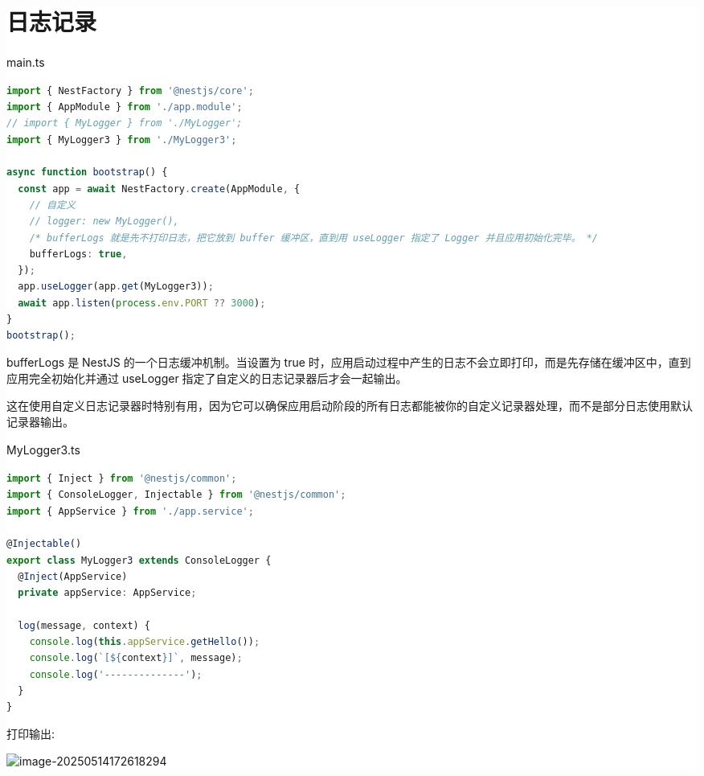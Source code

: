 # 日志记录

main.ts

```typescript
import { NestFactory } from '@nestjs/core';
import { AppModule } from './app.module';
// import { MyLogger } from './MyLogger';
import { MyLogger3 } from './MyLogger3';

async function bootstrap() {
  const app = await NestFactory.create(AppModule, {
    // 自定义
    // logger: new MyLogger(),
    /* bufferLogs 就是先不打印日志，把它放到 buffer 缓冲区，直到用 useLogger 指定了 Logger 并且应用初始化完毕。 */
    bufferLogs: true,
  });
  app.useLogger(app.get(MyLogger3));
  await app.listen(process.env.PORT ?? 3000);
}
bootstrap();

```

bufferLogs 是 NestJS 的一个日志缓冲机制。当设置为 true 时，应用启动过程中产生的日志不会立即打印，而是先存储在缓冲区中，直到应用完全初始化并通过 useLogger 指定了自定义的日志记录器后才会一起输出。

这在使用自定义日志记录器时特别有用，因为它可以确保应用启动阶段的所有日志都能被你的自定义记录器处理，而不是部分日志使用默认记录器输出。

MyLogger3.ts

```typescript
import { Inject } from '@nestjs/common';
import { ConsoleLogger, Injectable } from '@nestjs/common';
import { AppService } from './app.service';

@Injectable()
export class MyLogger3 extends ConsoleLogger {
  @Inject(AppService)
  private appService: AppService;

  log(message, context) {
    console.log(this.appService.getHello());
    console.log(`[${context}]`, message);
    console.log('--------------');
  }
}

```

打印输出:

![image-20250514172618294](D:\HeinrichHu\resource\NestJS_SD\20_logger-test\README.assets\image-20250514172618294.png)
